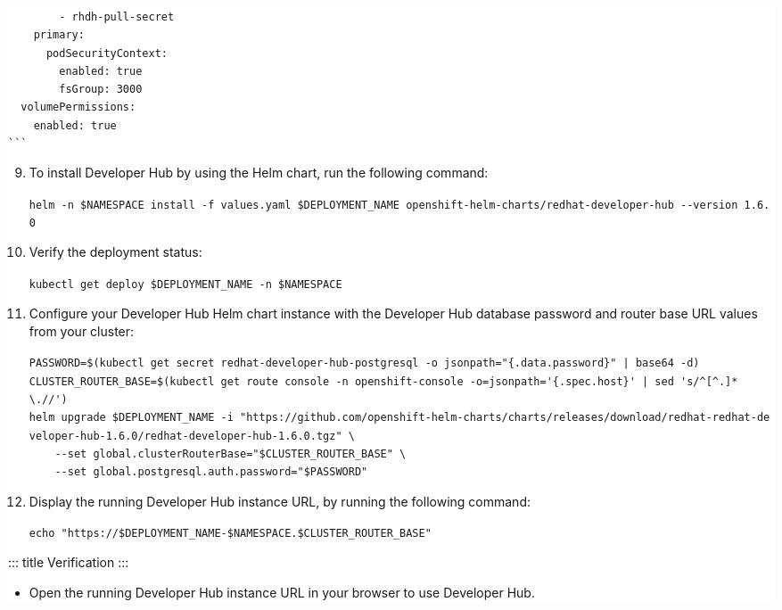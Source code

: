             - rhdh-pull-secret
        primary:
          podSecurityContext:
            enabled: true
            fsGroup: 3000
      volumePermissions:
        enabled: true
    ```

9.  To install Developer Hub by using the Helm chart, run the following
    command:

    ``` terminal
    helm -n $NAMESPACE install -f values.yaml $DEPLOYMENT_NAME openshift-helm-charts/redhat-developer-hub --version 1.6.0
    ```

10. Verify the deployment status:

    ``` terminal
    kubectl get deploy $DEPLOYMENT_NAME -n $NAMESPACE
    ```

11. Configure your Developer Hub Helm chart instance with the Developer
    Hub database password and router base URL values from your cluster:

    ``` terminal
    PASSWORD=$(kubectl get secret redhat-developer-hub-postgresql -o jsonpath="{.data.password}" | base64 -d)
    CLUSTER_ROUTER_BASE=$(kubectl get route console -n openshift-console -o=jsonpath='{.spec.host}' | sed 's/^[^.]*\.//')
    helm upgrade $DEPLOYMENT_NAME -i "https://github.com/openshift-helm-charts/charts/releases/download/redhat-redhat-developer-hub-1.6.0/redhat-developer-hub-1.6.0.tgz" \
        --set global.clusterRouterBase="$CLUSTER_ROUTER_BASE" \
        --set global.postgresql.auth.password="$PASSWORD"
    ```

12. Display the running Developer Hub instance URL, by running the
    following command:

    ``` terminal
    echo "https://$DEPLOYMENT_NAME-$NAMESPACE.$CLUSTER_ROUTER_BASE"
    ```

</div>

<div>

::: title
Verification
:::

- Open the running Developer Hub instance URL in your browser to use
  Developer Hub.

</div>
